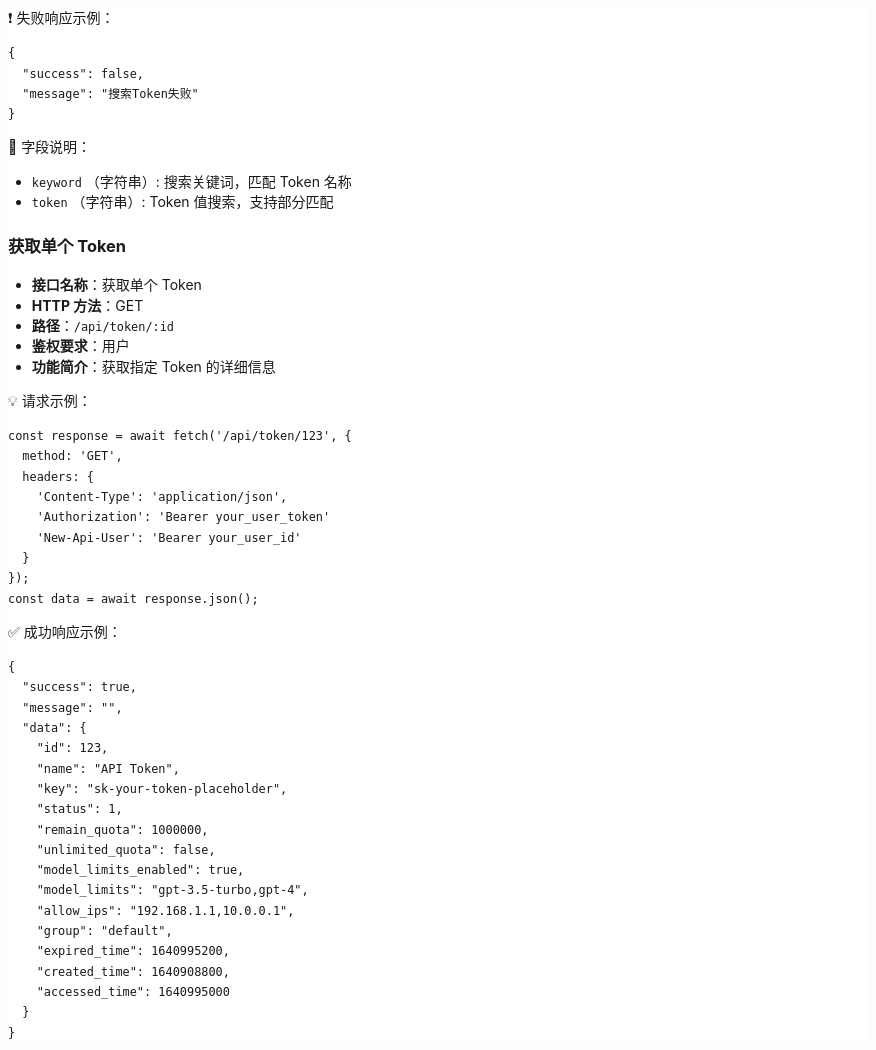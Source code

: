 ❗ 失败响应示例：

```
{  
  "success": false,  
  "message": "搜索Token失败"  
}
```

🧾 字段说明：

- `keyword` （字符串）: 搜索关键词，匹配 Token 名称
- `token` （字符串）: Token 值搜索，支持部分匹配 

### 获取单个 Token

- **接口名称**：获取单个 Token
- **HTTP 方法**：GET
- **路径**：`/api/token/:id`
- **鉴权要求**：用户
- **功能简介**：获取指定 Token 的详细信息

💡 请求示例：

```
const response = await fetch('/api/token/123', {  
  method: 'GET',  
  headers: {  
    'Content-Type': 'application/json',  
    'Authorization': 'Bearer your_user_token'  
    'New-Api-User': 'Bearer your_user_id'
  }  
});  
const data = await response.json();
```

✅ 成功响应示例：

```
{  
  "success": true,  
  "message": "",  
  "data": {  
    "id": 123,  
    "name": "API Token",  
    "key": "sk-your-token-placeholder",  
    "status": 1,  
    "remain_quota": 1000000,  
    "unlimited_quota": false,  
    "model_limits_enabled": true,  
    "model_limits": "gpt-3.5-turbo,gpt-4",  
    "allow_ips": "192.168.1.1,10.0.0.1",  
    "group": "default",  
    "expired_time": 1640995200,  
    "created_time": 1640908800,  
    "accessed_time": 1640995000  
  }  
}
```
